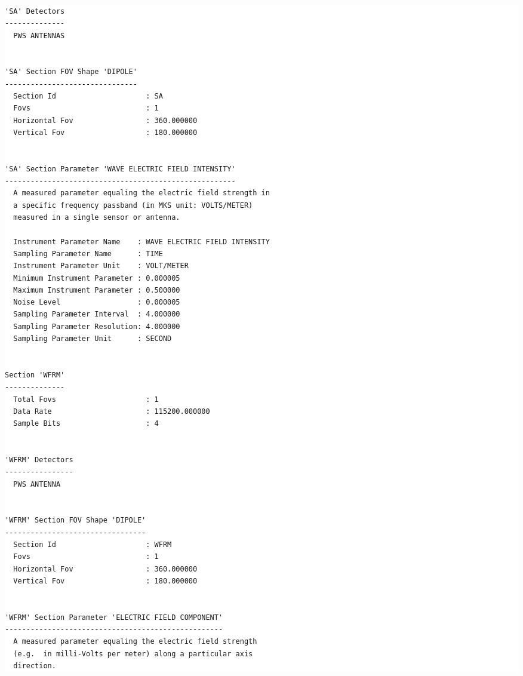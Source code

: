  
    'SA' Detectors
    --------------
      PWS ANTENNAS
 
 
    'SA' Section FOV Shape 'DIPOLE'
    -------------------------------
      Section Id                     : SA
      Fovs                           : 1
      Horizontal Fov                 : 360.000000
      Vertical Fov                   : 180.000000
 
 
    'SA' Section Parameter 'WAVE ELECTRIC FIELD INTENSITY'
    ------------------------------------------------------
      A measured parameter equaling the electric field strength in
      a specific frequency passband (in MKS unit: VOLTS/METER)
      measured in a single sensor or antenna.
 
      Instrument Parameter Name    : WAVE ELECTRIC FIELD INTENSITY
      Sampling Parameter Name      : TIME
      Instrument Parameter Unit    : VOLT/METER
      Minimum Instrument Parameter : 0.000005
      Maximum Instrument Parameter : 0.500000
      Noise Level                  : 0.000005
      Sampling Parameter Interval  : 4.000000
      Sampling Parameter Resolution: 4.000000
      Sampling Parameter Unit      : SECOND
 
 
    Section 'WFRM'
    --------------
      Total Fovs                     : 1
      Data Rate                      : 115200.000000
      Sample Bits                    : 4
 
 
    'WFRM' Detectors
    ----------------
      PWS ANTENNA
 
 
    'WFRM' Section FOV Shape 'DIPOLE'
    ---------------------------------
      Section Id                     : WFRM
      Fovs                           : 1
      Horizontal Fov                 : 360.000000
      Vertical Fov                   : 180.000000
 
 
    'WFRM' Section Parameter 'ELECTRIC FIELD COMPONENT'
    ---------------------------------------------------
      A measured parameter equaling the electric field strength
      (e.g.  in milli-Volts per meter) along a particular axis
      direction.
 